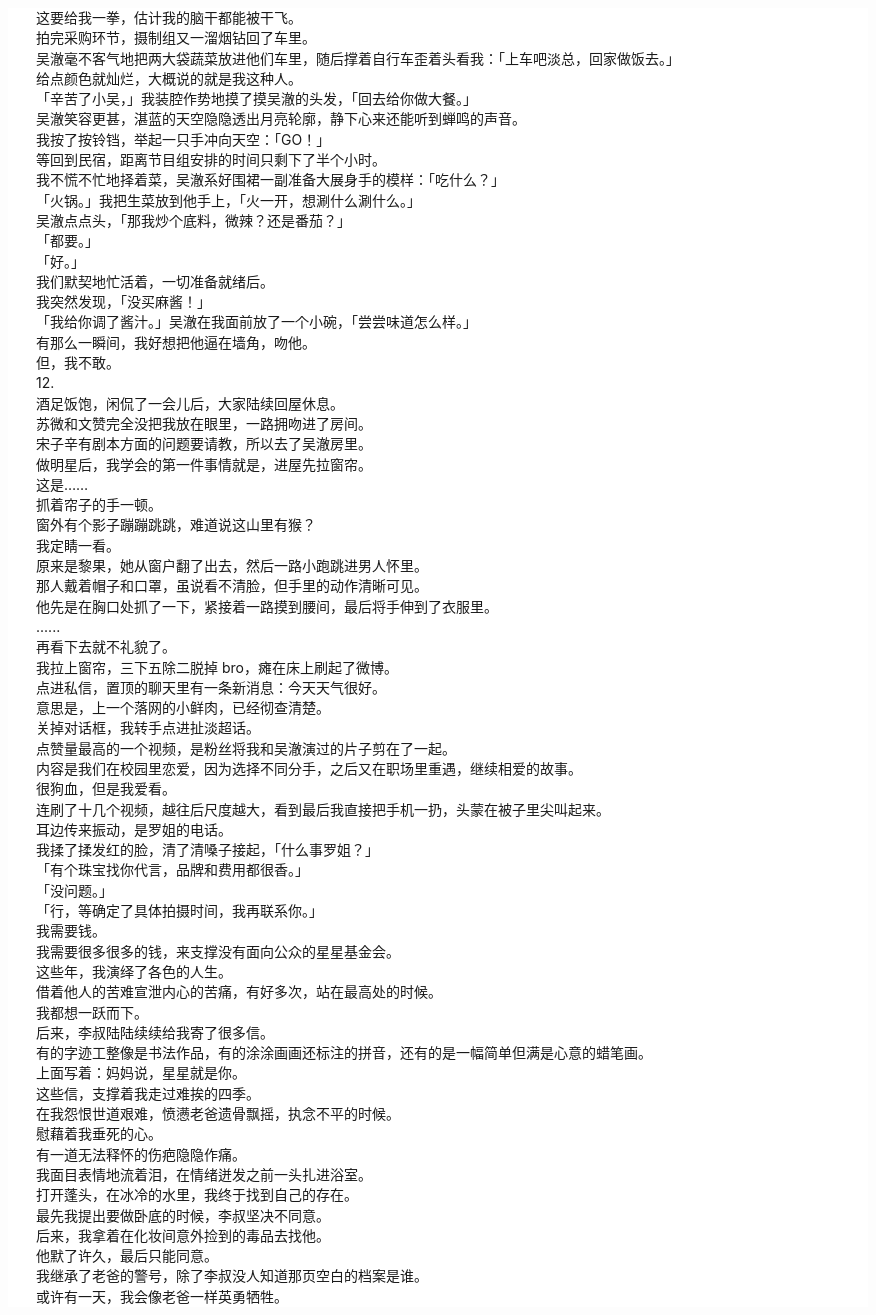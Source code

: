 &emsp;&emsp;这要给我一拳，估计我的脑干都能被干飞。  
&emsp;&emsp;拍完采购环节，摄制组又一溜烟钻回了车里。  
&emsp;&emsp;吴澈毫不客气地把两大袋蔬菜放进他们车里，随后撑着自行车歪着头看我：「上车吧淡总，回家做饭去。」  
&emsp;&emsp;给点颜色就灿烂，大概说的就是我这种人。  
&emsp;&emsp;「辛苦了小吴，」我装腔作势地摸了摸吴澈的头发，「回去给你做大餐。」  
&emsp;&emsp;吴澈笑容更甚，湛蓝的天空隐隐透出月亮轮廓，静下心来还能听到蝉鸣的声音。  
&emsp;&emsp;我按了按铃铛，举起一只手冲向天空：「GO！」  
&emsp;&emsp;等回到民宿，距离节目组安排的时间只剩下了半个小时。  
&emsp;&emsp;我不慌不忙地择着菜，吴澈系好围裙一副准备大展身手的模样：「吃什么？」  
&emsp;&emsp;「火锅。」我把生菜放到他手上，「火一开，想涮什么涮什么。」  
&emsp;&emsp;吴澈点点头，「那我炒个底料，微辣？还是番茄？」  
&emsp;&emsp;「都要。」  
&emsp;&emsp;「好。」  
&emsp;&emsp;我们默契地忙活着，一切准备就绪后。  
&emsp;&emsp;我突然发现，「没买麻酱！」  
&emsp;&emsp;「我给你调了酱汁。」吴澈在我面前放了一个小碗，「尝尝味道怎么样。」  
&emsp;&emsp;有那么一瞬间，我好想把他逼在墙角，吻他。  
&emsp;&emsp;但，我不敢。  
&emsp;&emsp;12.  
&emsp;&emsp;酒足饭饱，闲侃了一会儿后，大家陆续回屋休息。  
&emsp;&emsp;苏微和文赞完全没把我放在眼里，一路拥吻进了房间。  
&emsp;&emsp;宋子辛有剧本方面的问题要请教，所以去了吴澈房里。  
&emsp;&emsp;做明星后，我学会的第一件事情就是，进屋先拉窗帘。  
&emsp;&emsp;这是……  
&emsp;&emsp;抓着帘子的手一顿。  
&emsp;&emsp;窗外有个影子蹦蹦跳跳，难道说这山里有猴？  
&emsp;&emsp;我定睛一看。  
&emsp;&emsp;原来是黎果，她从窗户翻了出去，然后一路小跑跳进男人怀里。  
&emsp;&emsp;那人戴着帽子和口罩，虽说看不清脸，但手里的动作清晰可见。  
&emsp;&emsp;他先是在胸口处抓了一下，紧接着一路摸到腰间，最后将手伸到了衣服里。  
&emsp;&emsp;......  
&emsp;&emsp;再看下去就不礼貌了。  
&emsp;&emsp;我拉上窗帘，三下五除二脱掉 bro，瘫在床上刷起了微博。  
&emsp;&emsp;点进私信，置顶的聊天里有一条新消息：今天天气很好。  
&emsp;&emsp;意思是，上一个落网的小鲜肉，已经彻查清楚。  
&emsp;&emsp;关掉对话框，我转手点进扯淡超话。  
&emsp;&emsp;点赞量最高的一个视频，是粉丝将我和吴澈演过的片子剪在了一起。  
&emsp;&emsp;内容是我们在校园里恋爱，因为选择不同分手，之后又在职场里重遇，继续相爱的故事。  
&emsp;&emsp;很狗血，但是我爱看。  
&emsp;&emsp;连刷了十几个视频，越往后尺度越大，看到最后我直接把手机一扔，头蒙在被子里尖叫起来。  
&emsp;&emsp;耳边传来振动，是罗姐的电话。  
&emsp;&emsp;我揉了揉发红的脸，清了清嗓子接起，「什么事罗姐？」  
&emsp;&emsp;「有个珠宝找你代言，品牌和费用都很香。」  
&emsp;&emsp;「没问题。」  
&emsp;&emsp;「行，等确定了具体拍摄时间，我再联系你。」  
&emsp;&emsp;我需要钱。  
&emsp;&emsp;我需要很多很多的钱，来支撑没有面向公众的星星基金会。  
&emsp;&emsp;这些年，我演绎了各色的人生。  
&emsp;&emsp;借着他人的苦难宣泄内心的苦痛，有好多次，站在最高处的时候。  
&emsp;&emsp;我都想一跃而下。  
&emsp;&emsp;后来，李叔陆陆续续给我寄了很多信。  
&emsp;&emsp;有的字迹工整像是书法作品，有的涂涂画画还标注的拼音，还有的是一幅简单但满是心意的蜡笔画。  
&emsp;&emsp;上面写着：妈妈说，星星就是你。  
&emsp;&emsp;这些信，支撑着我走过难挨的四季。  
&emsp;&emsp;在我怨恨世道艰难，愤懑老爸遗骨飘摇，执念不平的时候。  
&emsp;&emsp;慰藉着我垂死的心。  
&emsp;&emsp;有一道无法释怀的伤疤隐隐作痛。  
&emsp;&emsp;我面目表情地流着泪，在情绪迸发之前一头扎进浴室。  
&emsp;&emsp;打开蓬头，在冰冷的水里，我终于找到自己的存在。  
&emsp;&emsp;最先我提出要做卧底的时候，李叔坚决不同意。  
&emsp;&emsp;后来，我拿着在化妆间意外捡到的毒品去找他。  
&emsp;&emsp;他默了许久，最后只能同意。  
&emsp;&emsp;我继承了老爸的警号，除了李叔没人知道那页空白的档案是谁。  
&emsp;&emsp;或许有一天，我会像老爸一样英勇牺牲。  